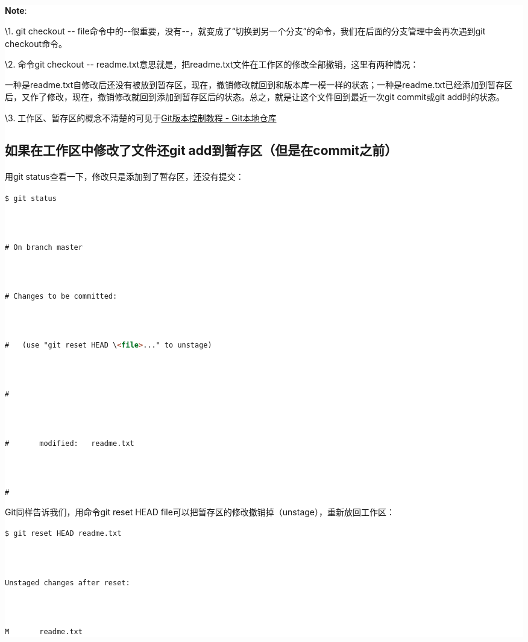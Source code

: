 **Note**:

\1. git checkout -- file命令中的--很重要，没有--，就变成了“切换到另一个分支”的命令，我们在后面的分支管理中会再次遇到git checkout命令。

\2. 命令git checkout -- readme.txt意思就是，把readme.txt文件在工作区的修改全部撤销，这里有两种情况：

一种是readme.txt自修改后还没有被放到暂存区，现在，撤销修改就回到和版本库一模一样的状态；一种是readme.txt已经添加到暂存区后，又作了修改，现在，撤销修改就回到添加到暂存区后的状态。总之，就是让这个文件回到最近一次git commit或git add时的状态。

\3. 工作区、暂存区的概念不清楚的可见于[Git版本控制教程 - Git本地仓库](http://blog.csdn.net/pipisorry/article/details/44588351)

## 如果在工作区中修改了文件还git add到暂存区（但是在commit之前）

用git status查看一下，修改只是添加到了暂存区，还没有提交：

```html
$ git status



# On branch master



# Changes to be committed:



#   (use "git reset HEAD \<file>..." to unstage)



#



#       modified:   readme.txt



#
```

Git同样告诉我们，用命令git reset HEAD file可以把暂存区的修改撤销掉（unstage），重新放回工作区：

```html
$ git reset HEAD readme.txt



Unstaged changes after reset:



M       readme.txt
```

